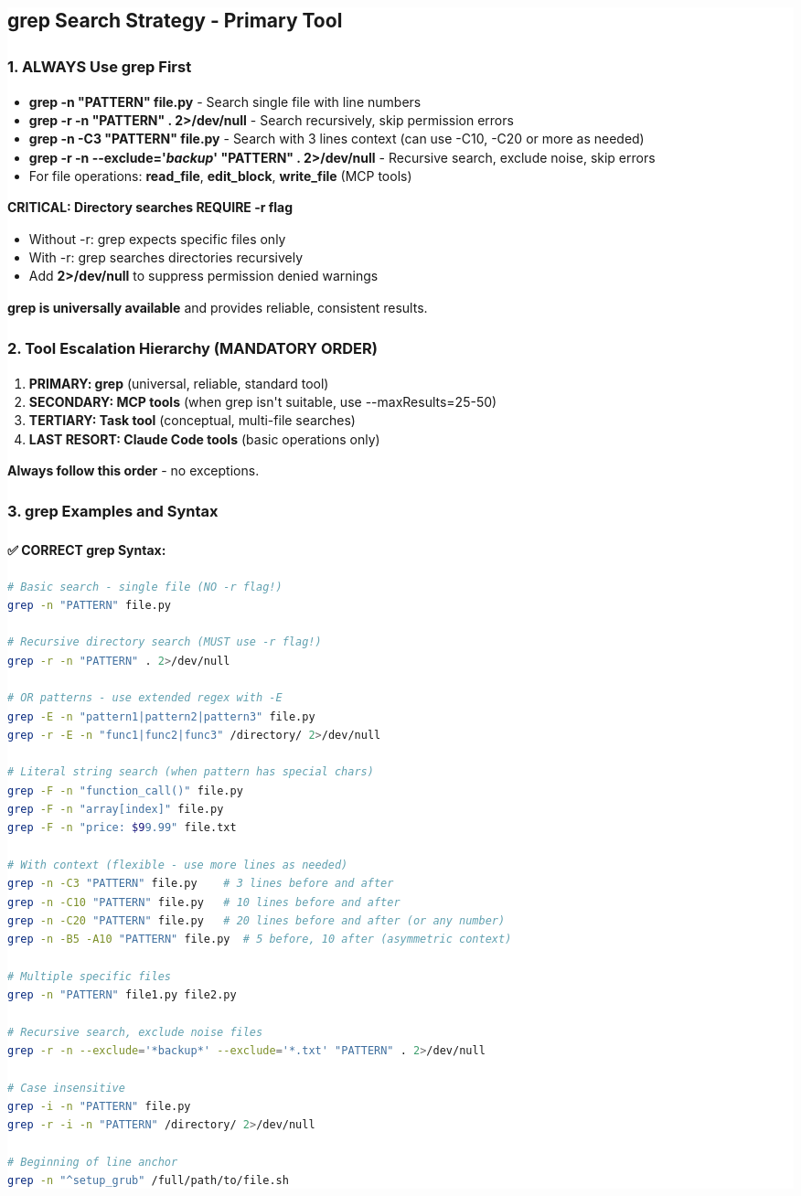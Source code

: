 ## **grep Search Strategy - Primary Tool**

### **1. ALWAYS Use grep First**
- **grep -n "PATTERN" file.py** - Search single file with line numbers
- **grep -r -n "PATTERN" . 2>/dev/null** - Search recursively, skip permission errors
- **grep -n -C3 "PATTERN" file.py** - Search with 3 lines context (can use -C10, -C20 or more as needed)
- **grep -r -n --exclude='*backup*' "PATTERN" . 2>/dev/null** - Recursive search, exclude noise, skip errors
- For file operations: **read_file**, **edit_block**, **write_file** (MCP tools)

**CRITICAL: Directory searches REQUIRE -r flag**
- Without -r: grep expects specific files only
- With -r: grep searches directories recursively
- Add **2>/dev/null** to suppress permission denied warnings

**grep is universally available** and provides reliable, consistent results.

### **2. Tool Escalation Hierarchy (MANDATORY ORDER)**
1. **PRIMARY: grep** (universal, reliable, standard tool)
2. **SECONDARY: MCP tools** (when grep isn't suitable, use --maxResults=25-50)  
3. **TERTIARY: Task tool** (conceptual, multi-file searches)
4. **LAST RESORT: Claude Code tools** (basic operations only)

**Always follow this order** - no exceptions.

### **3. grep Examples and Syntax**

#### **✅ CORRECT grep Syntax:**
```bash
# Basic search - single file (NO -r flag!)
grep -n "PATTERN" file.py

# Recursive directory search (MUST use -r flag!)
grep -r -n "PATTERN" . 2>/dev/null

# OR patterns - use extended regex with -E
grep -E -n "pattern1|pattern2|pattern3" file.py
grep -r -E -n "func1|func2|func3" /directory/ 2>/dev/null

# Literal string search (when pattern has special chars)
grep -F -n "function_call()" file.py
grep -F -n "array[index]" file.py
grep -F -n "price: $99.99" file.txt

# With context (flexible - use more lines as needed)
grep -n -C3 "PATTERN" file.py    # 3 lines before and after
grep -n -C10 "PATTERN" file.py   # 10 lines before and after  
grep -n -C20 "PATTERN" file.py   # 20 lines before and after (or any number)
grep -n -B5 -A10 "PATTERN" file.py  # 5 before, 10 after (asymmetric context)

# Multiple specific files
grep -n "PATTERN" file1.py file2.py

# Recursive search, exclude noise files
grep -r -n --exclude='*backup*' --exclude='*.txt' "PATTERN" . 2>/dev/null

# Case insensitive
grep -i -n "PATTERN" file.py
grep -r -i -n "PATTERN" /directory/ 2>/dev/null

# Beginning of line anchor
grep -n "^setup_grub" /full/path/to/file.sh
```